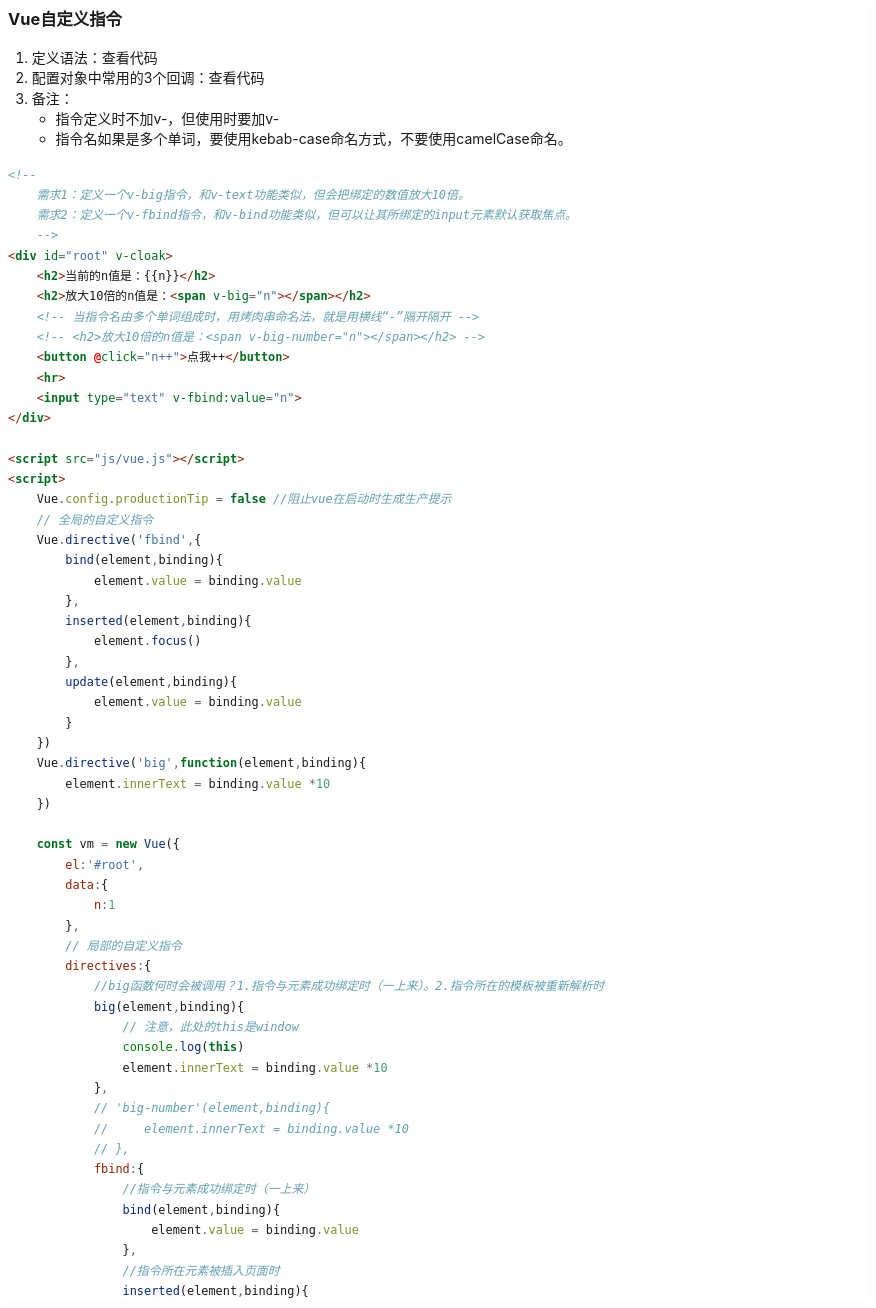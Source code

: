 ### Vue自定义指令
1. 定义语法：查看代码
2. 配置对象中常用的3个回调：查看代码
3. 备注：
    - 指令定义时不加v-，但使用时要加v-
    - 指令名如果是多个单词，要使用kebab-case命名方式，不要使用camelCase命名。
```html
<!-- 
    需求1：定义一个v-big指令，和v-text功能类似，但会把绑定的数值放大10倍。
    需求2：定义一个v-fbind指令，和v-bind功能类似，但可以让其所绑定的input元素默认获取焦点。
    -->
<div id="root" v-cloak>
    <h2>当前的n值是：{{n}}</h2>
    <h2>放大10倍的n值是：<span v-big="n"></span></h2>
    <!-- 当指令名由多个单词组成时，用烤肉串命名法，就是用横线“-”隔开隔开 -->
    <!-- <h2>放大10倍的n值是：<span v-big-number="n"></span></h2> -->
    <button @click="n++">点我++</button>
    <hr>
    <input type="text" v-fbind:value="n">
</div>

<script src="js/vue.js"></script>
<script>
    Vue.config.productionTip = false //阻止vue在启动时生成生产提示
    // 全局的自定义指令
    Vue.directive('fbind',{
        bind(element,binding){
            element.value = binding.value
        },
        inserted(element,binding){
            element.focus()
        },
        update(element,binding){
            element.value = binding.value
        }
    })
    Vue.directive('big',function(element,binding){
        element.innerText = binding.value *10
    })

    const vm = new Vue({
        el:'#root',
        data:{
            n:1
        },
        // 局部的自定义指令
        directives:{
            //big函数何时会被调用？1.指令与元素成功绑定时（一上来）。2.指令所在的模板被重新解析时
            big(element,binding){
                // 注意，此处的this是window
                console.log(this)
                element.innerText = binding.value *10
            },
            // 'big-number'(element,binding){
            //     element.innerText = binding.value *10
            // },
            fbind:{
                //指令与元素成功绑定时（一上来）
                bind(element,binding){
                    element.value = binding.value
                },
                //指令所在元素被插入页面时
                inserted(element,binding){
```
